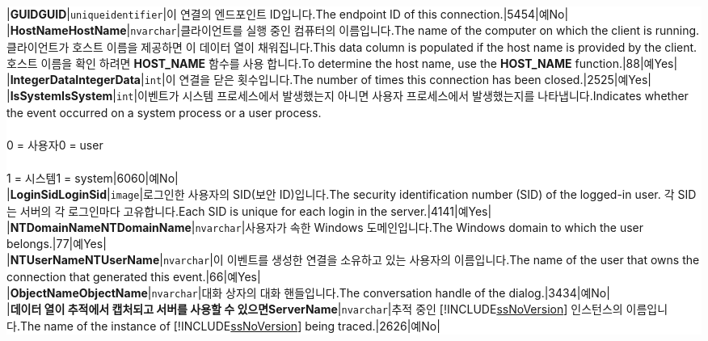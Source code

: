 |<span data-ttu-id="dcf03-161">**GUID**</span><span class="sxs-lookup"><span data-stu-id="dcf03-161">**GUID**</span></span>|`uniqueidentifier`|<span data-ttu-id="dcf03-162">이 연결의 엔드포인트 ID입니다.</span><span class="sxs-lookup"><span data-stu-id="dcf03-162">The endpoint ID of this connection.</span></span>|<span data-ttu-id="dcf03-163">54</span><span class="sxs-lookup"><span data-stu-id="dcf03-163">54</span></span>|<span data-ttu-id="dcf03-164">예</span><span class="sxs-lookup"><span data-stu-id="dcf03-164">No</span></span>|  
|<span data-ttu-id="dcf03-165">**HostName**</span><span class="sxs-lookup"><span data-stu-id="dcf03-165">**HostName**</span></span>|`nvarchar`|<span data-ttu-id="dcf03-166">클라이언트를 실행 중인 컴퓨터의 이름입니다.</span><span class="sxs-lookup"><span data-stu-id="dcf03-166">The name of the computer on which the client is running.</span></span> <span data-ttu-id="dcf03-167">클라이언트가 호스트 이름을 제공하면 이 데이터 열이 채워집니다.</span><span class="sxs-lookup"><span data-stu-id="dcf03-167">This data column is populated if the host name is provided by the client.</span></span> <span data-ttu-id="dcf03-168">호스트 이름을 확인 하려면 **HOST_NAME** 함수를 사용 합니다.</span><span class="sxs-lookup"><span data-stu-id="dcf03-168">To determine the host name, use the **HOST_NAME** function.</span></span>|<span data-ttu-id="dcf03-169">8</span><span class="sxs-lookup"><span data-stu-id="dcf03-169">8</span></span>|<span data-ttu-id="dcf03-170">예</span><span class="sxs-lookup"><span data-stu-id="dcf03-170">Yes</span></span>|  
|<span data-ttu-id="dcf03-171">**IntegerData**</span><span class="sxs-lookup"><span data-stu-id="dcf03-171">**IntegerData**</span></span>|`int`|<span data-ttu-id="dcf03-172">이 연결을 닫은 횟수입니다.</span><span class="sxs-lookup"><span data-stu-id="dcf03-172">The number of times this connection has been closed.</span></span>|<span data-ttu-id="dcf03-173">25</span><span class="sxs-lookup"><span data-stu-id="dcf03-173">25</span></span>|<span data-ttu-id="dcf03-174">예</span><span class="sxs-lookup"><span data-stu-id="dcf03-174">Yes</span></span>|  
|<span data-ttu-id="dcf03-175">**IsSystem**</span><span class="sxs-lookup"><span data-stu-id="dcf03-175">**IsSystem**</span></span>|`int`|<span data-ttu-id="dcf03-176">이벤트가 시스템 프로세스에서 발생했는지 아니면 사용자 프로세스에서 발생했는지를 나타냅니다.</span><span class="sxs-lookup"><span data-stu-id="dcf03-176">Indicates whether the event occurred on a system process or a user process.</span></span><br /><br /> <span data-ttu-id="dcf03-177">0 = 사용자</span><span class="sxs-lookup"><span data-stu-id="dcf03-177">0 = user</span></span><br /><br /> <span data-ttu-id="dcf03-178">1 = 시스템</span><span class="sxs-lookup"><span data-stu-id="dcf03-178">1 = system</span></span>|<span data-ttu-id="dcf03-179">60</span><span class="sxs-lookup"><span data-stu-id="dcf03-179">60</span></span>|<span data-ttu-id="dcf03-180">예</span><span class="sxs-lookup"><span data-stu-id="dcf03-180">No</span></span>|  
|<span data-ttu-id="dcf03-181">**LoginSid**</span><span class="sxs-lookup"><span data-stu-id="dcf03-181">**LoginSid**</span></span>|`image`|<span data-ttu-id="dcf03-182">로그인한 사용자의 SID(보안 ID)입니다.</span><span class="sxs-lookup"><span data-stu-id="dcf03-182">The security identification number (SID) of the logged-in user.</span></span> <span data-ttu-id="dcf03-183">각 SID는 서버의 각 로그인마다 고유합니다.</span><span class="sxs-lookup"><span data-stu-id="dcf03-183">Each SID is unique for each login in the server.</span></span>|<span data-ttu-id="dcf03-184">41</span><span class="sxs-lookup"><span data-stu-id="dcf03-184">41</span></span>|<span data-ttu-id="dcf03-185">예</span><span class="sxs-lookup"><span data-stu-id="dcf03-185">Yes</span></span>|  
|<span data-ttu-id="dcf03-186">**NTDomainName**</span><span class="sxs-lookup"><span data-stu-id="dcf03-186">**NTDomainName**</span></span>|`nvarchar`|<span data-ttu-id="dcf03-187">사용자가 속한 Windows 도메인입니다.</span><span class="sxs-lookup"><span data-stu-id="dcf03-187">The Windows domain to which the user belongs.</span></span>|<span data-ttu-id="dcf03-188">7</span><span class="sxs-lookup"><span data-stu-id="dcf03-188">7</span></span>|<span data-ttu-id="dcf03-189">예</span><span class="sxs-lookup"><span data-stu-id="dcf03-189">Yes</span></span>|  
|<span data-ttu-id="dcf03-190">**NTUserName**</span><span class="sxs-lookup"><span data-stu-id="dcf03-190">**NTUserName**</span></span>|`nvarchar`|<span data-ttu-id="dcf03-191">이 이벤트를 생성한 연결을 소유하고 있는 사용자의 이름입니다.</span><span class="sxs-lookup"><span data-stu-id="dcf03-191">The name of the user that owns the connection that generated this event.</span></span>|<span data-ttu-id="dcf03-192">6</span><span class="sxs-lookup"><span data-stu-id="dcf03-192">6</span></span>|<span data-ttu-id="dcf03-193">예</span><span class="sxs-lookup"><span data-stu-id="dcf03-193">Yes</span></span>|  
|<span data-ttu-id="dcf03-194">**ObjectName**</span><span class="sxs-lookup"><span data-stu-id="dcf03-194">**ObjectName**</span></span>|`nvarchar`|<span data-ttu-id="dcf03-195">대화 상자의 대화 핸들입니다.</span><span class="sxs-lookup"><span data-stu-id="dcf03-195">The conversation handle of the dialog.</span></span>|<span data-ttu-id="dcf03-196">34</span><span class="sxs-lookup"><span data-stu-id="dcf03-196">34</span></span>|<span data-ttu-id="dcf03-197">예</span><span class="sxs-lookup"><span data-stu-id="dcf03-197">No</span></span>|  
|<span data-ttu-id="dcf03-198">**데이터 열이 추적에서 캡처되고 서버를 사용할 수 있으면**</span><span class="sxs-lookup"><span data-stu-id="dcf03-198">**ServerName**</span></span>|`nvarchar`|<span data-ttu-id="dcf03-199">추적 중인 [!INCLUDE[ssNoVersion](../../includes/ssnoversion-md.md)] 인스턴스의 이름입니다.</span><span class="sxs-lookup"><span data-stu-id="dcf03-199">The name of the instance of [!INCLUDE[ssNoVersion](../../includes/ssnoversion-md.md)] being traced.</span></span>|<span data-ttu-id="dcf03-200">26</span><span class="sxs-lookup"><span data-stu-id="dcf03-200">26</span></span>|<span data-ttu-id="dcf03-201">예</span><span class="sxs-lookup"><span data-stu-id="dcf03-201">No</span></span>|  